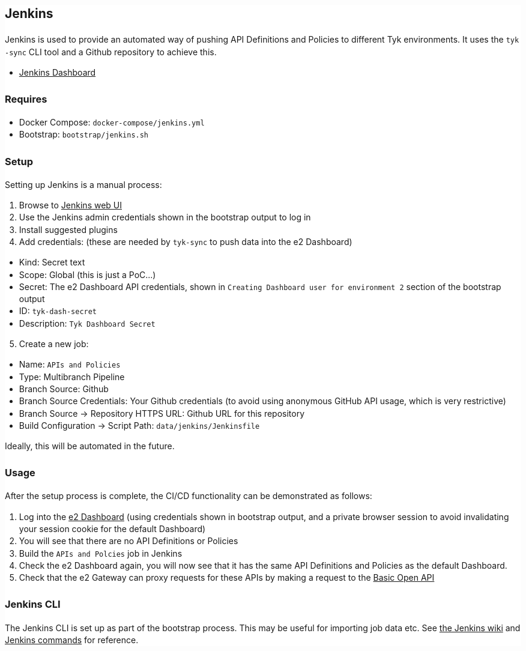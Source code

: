 ## Jenkins

Jenkins is used to provide an automated way of pushing API Definitions and Policies to different Tyk environments. It uses the `tyk-sync` CLI tool and a Github repository to achieve this.

- [Jenkins Dashboard](http://localhost:8070)

### Requires

* Docker Compose: `docker-compose/jenkins.yml`
* Bootstrap: `bootstrap/jenkins.sh`

### Setup

Setting up Jenkins is a manual process:

1. Browse to [Jenkins web UI](http://localhost:8070)
2. Use the Jenkins admin credentials shown in the bootstrap output to log in
3. Install suggested plugins
4. Add credentials: (these are needed by `tyk-sync` to push data into the e2 Dashboard)
  - Kind: Secret text
  - Scope: Global (this is just a PoC...)
  - Secret: The e2 Dashboard API credentials, shown in `Creating Dashboard user for environment 2` section of the bootstrap output
  - ID: `tyk-dash-secret`
  - Description: `Tyk Dashboard Secret`
5. Create a new job:
  - Name: `APIs and Policies`
  - Type: Multibranch Pipeline
  - Branch Source: Github
  - Branch Source Credentials: Your Github credentials (to avoid using anonymous GitHub API usage, which is very restrictive)
  - Branch Source -> Repository HTTPS URL: Github URL for this repository
  - Build Configuration -> Script Path: `data/jenkins/Jenkinsfile`

Ideally, this will be automated in the future.

### Usage

After the setup process is complete, the CI/CD functionality can be demonstrated as follows:

1. Log into the [e2 Dashboard](http://localhost:3002) (using credentials shown in bootstrap output, and a private browser session to avoid invalidating your session cookie for the default Dashboard)
2. You will see that there are no API Definitions or Policies
3. Build the `APIs and Polcies` job in Jenkins
4. Check the e2 Dashboard again, you will now see that it has the same API Definitions and Policies as the default Dashboard.
5. Check that the e2 Gateway can proxy requests for these APIs by making a request to the [Basic Open API](http://localhost:8085/basic-open-api)

### Jenkins CLI

The Jenkins CLI is set up as part of the bootstrap process. This may be useful for importing job data etc. See [the Jenkins wiki](https://wiki.jenkins.io/display/JENKINS/Jenkins+CLI) and [Jenkins commands](http://localhost:8070/cli/) for reference.

